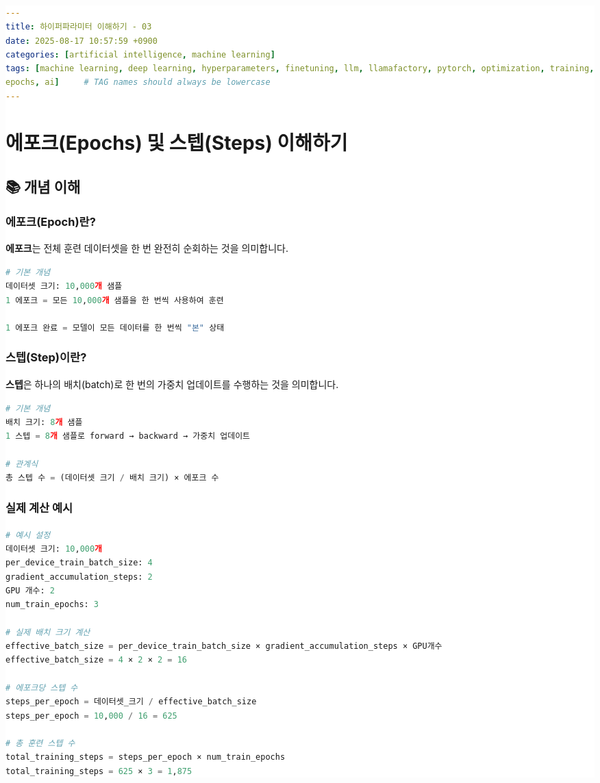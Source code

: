 ```yaml
---
title: 하이퍼파라미터 이해하기 - 03
date: 2025-08-17 10:57:59 +0900
categories: [artificial intelligence, machine learning]
tags: [machine learning, deep learning, hyperparameters, finetuning, llm, llamafactory, pytorch, optimization, training, epochs, ai]     # TAG names should always be lowercase
---
```


# 에포크(Epochs) 및 스텝(Steps) 이해하기

## 📚 개념 이해

### 에포크(Epoch)란?

**에포크**는 전체 훈련 데이터셋을 한 번 완전히 순회하는 것을 의미합니다.

```python
# 기본 개념
데이터셋 크기: 10,000개 샘플
1 에포크 = 모든 10,000개 샘플을 한 번씩 사용하여 훈련

1 에포크 완료 = 모델이 모든 데이터를 한 번씩 "본" 상태
```

### 스텝(Step)이란?

**스텝**은 하나의 배치(batch)로 한 번의 가중치 업데이트를 수행하는 것을 의미합니다.

```python
# 기본 개념
배치 크기: 8개 샘플
1 스텝 = 8개 샘플로 forward → backward → 가중치 업데이트

# 관계식
총 스텝 수 = (데이터셋 크기 / 배치 크기) × 에포크 수
```

### 실제 계산 예시

```python
# 예시 설정
데이터셋 크기: 10,000개
per_device_train_batch_size: 4
gradient_accumulation_steps: 2
GPU 개수: 2
num_train_epochs: 3

# 실제 배치 크기 계산
effective_batch_size = per_device_train_batch_size × gradient_accumulation_steps × GPU개수
effective_batch_size = 4 × 2 × 2 = 16

# 에포크당 스텝 수
steps_per_epoch = 데이터셋_크기 / effective_batch_size
steps_per_epoch = 10,000 / 16 = 625

# 총 훈련 스텝 수
total_training_steps = steps_per_epoch × num_train_epochs
total_training_steps = 625 × 3 = 1,875
```
